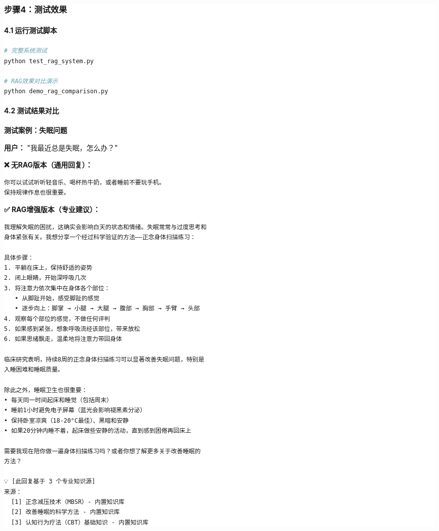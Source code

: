 
### 步骤4：测试效果

#### 4.1 运行测试脚本

```bash
# 完整系统测试
python test_rag_system.py

# RAG效果对比演示
python demo_rag_comparison.py
```

#### 4.2 测试结果对比

**测试案例：失眠问题**

**用户：** "我最近总是失眠，怎么办？"

**❌ 无RAG版本（通用回复）：**
```
你可以试试听听轻音乐、喝杯热牛奶，或者睡前不要玩手机。
保持规律作息也很重要。
```

**✅ RAG增强版本（专业建议）：**
```
我理解失眠的困扰，这确实会影响白天的状态和情绪。失眠常常与过度思考和
身体紧张有关。我想分享一个经过科学验证的方法——正念身体扫描练习：

具体步骤：
1. 平躺在床上，保持舒适的姿势
2. 闭上眼睛，开始深呼吸几次
3. 将注意力依次集中在身体各个部位：
   • 从脚趾开始，感受脚趾的感觉
   • 逐步向上：脚掌 → 小腿 → 大腿 → 腹部 → 胸部 → 手臂 → 头部
4. 观察每个部位的感觉，不做任何评判
5. 如果感到紧张，想象呼吸流经该部位，带来放松
6. 如果思绪飘走，温柔地将注意力带回身体

临床研究表明，持续8周的正念身体扫描练习可以显著改善失眠问题，特别是
入睡困难和睡眠质量。

除此之外，睡眠卫生也很重要：
• 每天同一时间起床和睡觉（包括周末）
• 睡前1小时避免电子屏幕（蓝光会影响褪黑素分泌）
• 保持卧室凉爽（18-20°C最佳）、黑暗和安静
• 如果20分钟内睡不着，起床做些安静的活动，直到感到困倦再回床上

需要我现在陪你做一遍身体扫描练习吗？或者你想了解更多关于改善睡眠的
方法？

💡 [此回复基于 3 个专业知识源]
来源：
  [1] 正念减压技术（MBSR）- 内置知识库
  [2] 改善睡眠的科学方法 - 内置知识库
  [3] 认知行为疗法（CBT）基础知识 - 内置知识库
```
